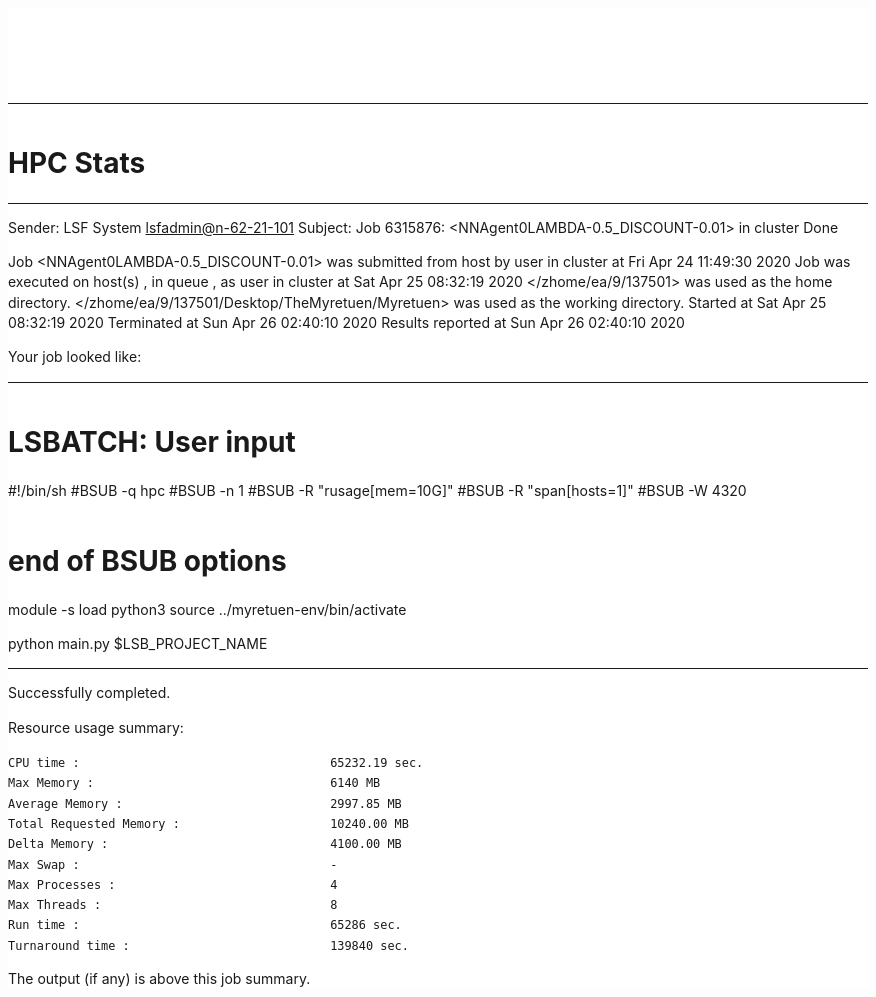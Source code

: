  <br /> 
 <br /> 
 <br /> 
 <br />

---------------------------------------------------------------------------------------------------------------------

# HPC Stats


------------------------------------------------------------
Sender: LSF System <lsfadmin@n-62-21-101>
Subject: Job 6315876: <NNAgent0LAMBDA-0.5_DISCOUNT-0.01> in cluster <dcc> Done

Job <NNAgent0LAMBDA-0.5_DISCOUNT-0.01> was submitted from host <n-62-27-20> by user <s183914> in cluster <dcc> at Fri Apr 24 11:49:30 2020
Job was executed on host(s) <n-62-21-101>, in queue <hpc>, as user <s183914> in cluster <dcc> at Sat Apr 25 08:32:19 2020
</zhome/ea/9/137501> was used as the home directory.
</zhome/ea/9/137501/Desktop/TheMyretuen/Myretuen> was used as the working directory.
Started at Sat Apr 25 08:32:19 2020
Terminated at Sun Apr 26 02:40:10 2020
Results reported at Sun Apr 26 02:40:10 2020

Your job looked like:

------------------------------------------------------------
# LSBATCH: User input
#!/bin/sh
#BSUB -q hpc
#BSUB -n 1
#BSUB -R "rusage[mem=10G]"
#BSUB -R "span[hosts=1]"
#BSUB -W 4320
# end of BSUB options

module -s load python3
source ../myretuen-env/bin/activate

python main.py $LSB_PROJECT_NAME


------------------------------------------------------------

Successfully completed.

Resource usage summary:

    CPU time :                                   65232.19 sec.
    Max Memory :                                 6140 MB
    Average Memory :                             2997.85 MB
    Total Requested Memory :                     10240.00 MB
    Delta Memory :                               4100.00 MB
    Max Swap :                                   -
    Max Processes :                              4
    Max Threads :                                8
    Run time :                                   65286 sec.
    Turnaround time :                            139840 sec.

The output (if any) is above this job summary.

